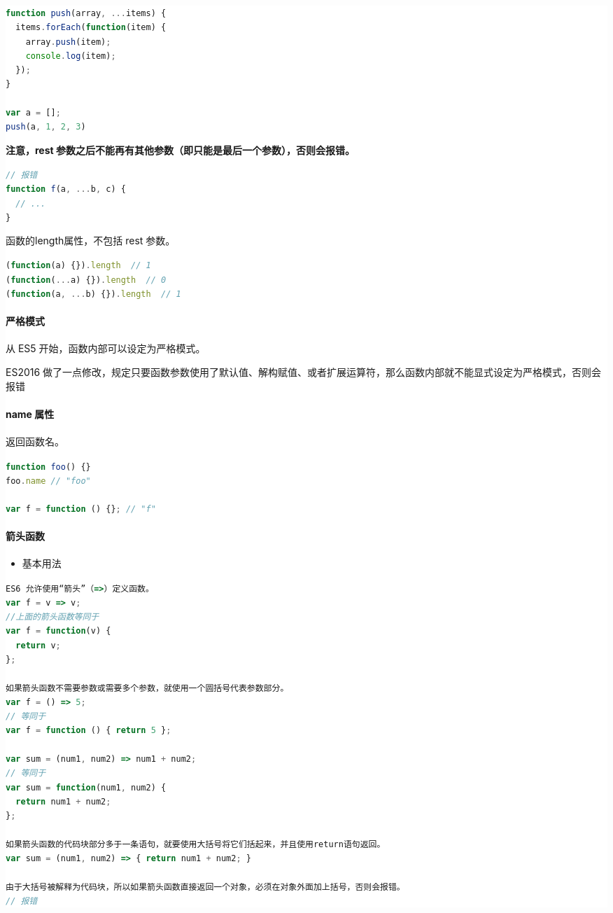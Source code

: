 ```js
function push(array, ...items) {
  items.forEach(function(item) {
    array.push(item);
    console.log(item);
  });
}

var a = [];
push(a, 1, 2, 3)
```
**注意，rest 参数之后不能再有其他参数（即只能是最后一个参数），否则会报错。**

```js
// 报错
function f(a, ...b, c) {
  // ...
}
```
函数的length属性，不包括 rest 参数。

```js
(function(a) {}).length  // 1
(function(...a) {}).length  // 0
(function(a, ...b) {}).length  // 1
```
#### 严格模式
从 ES5 开始，函数内部可以设定为严格模式。

ES2016 做了一点修改，规定只要函数参数使用了默认值、解构赋值、或者扩展运算符，那么函数内部就不能显式设定为严格模式，否则会报错
#### name 属性 
返回函数名。

```js
function foo() {}
foo.name // "foo"

var f = function () {}; // "f"
```
#### 箭头函数
* 基本用法

```js
ES6 允许使用“箭头”（=>）定义函数。
var f = v => v;
//上面的箭头函数等同于
var f = function(v) {
  return v;
};

如果箭头函数不需要参数或需要多个参数，就使用一个圆括号代表参数部分。
var f = () => 5;
// 等同于
var f = function () { return 5 };

var sum = (num1, num2) => num1 + num2;
// 等同于
var sum = function(num1, num2) {
  return num1 + num2;
};

如果箭头函数的代码块部分多于一条语句，就要使用大括号将它们括起来，并且使用return语句返回。
var sum = (num1, num2) => { return num1 + num2; }

由于大括号被解释为代码块，所以如果箭头函数直接返回一个对象，必须在对象外面加上括号，否则会报错。
// 报错
```